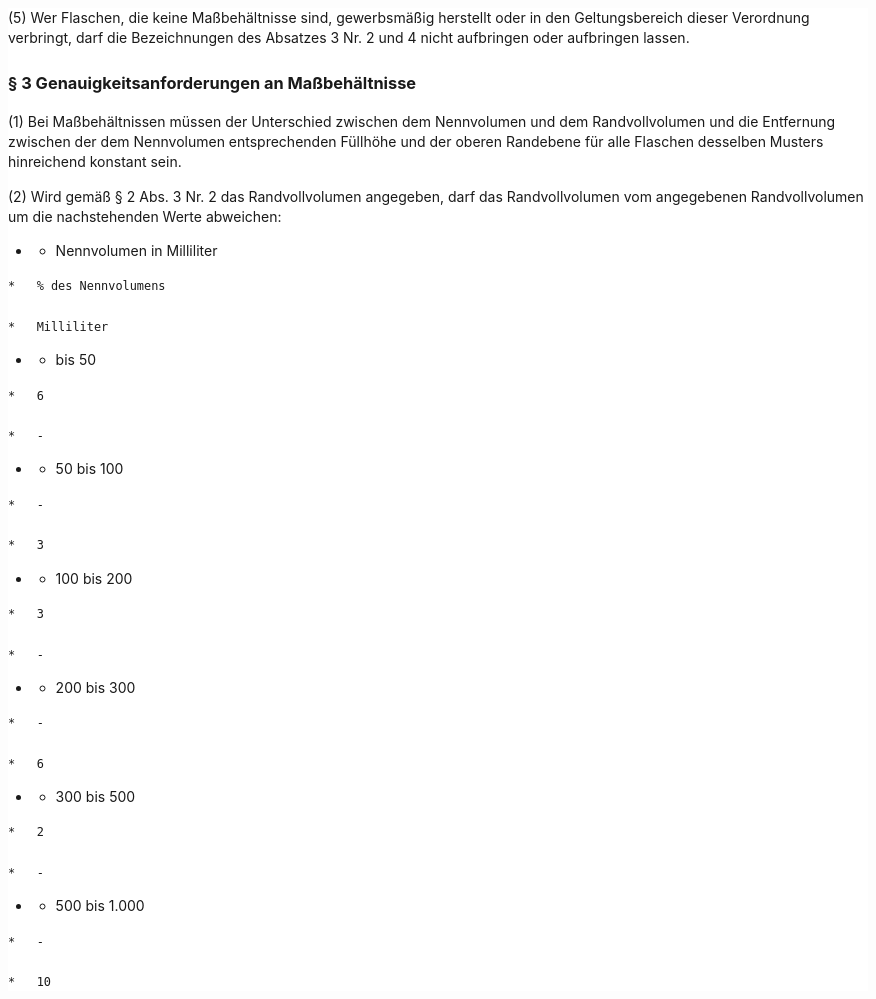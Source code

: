 (5) Wer Flaschen, die keine Maßbehältnisse sind, gewerbsmäßig
herstellt oder in den Geltungsbereich dieser Verordnung verbringt,
darf die Bezeichnungen des Absatzes 3 Nr. 2 und 4 nicht aufbringen
oder aufbringen lassen.


### § 3 Genauigkeitsanforderungen an Maßbehältnisse

(1) Bei Maßbehältnissen müssen der Unterschied zwischen dem
Nennvolumen und dem Randvollvolumen und die Entfernung zwischen der
dem Nennvolumen entsprechenden Füllhöhe und der oberen Randebene für
alle Flaschen desselben Musters hinreichend konstant sein.

(2) Wird gemäß § 2 Abs. 3 Nr. 2 das Randvollvolumen angegeben, darf
das Randvollvolumen vom angegebenen Randvollvolumen um die
nachstehenden Werte abweichen:

*    *   Nennvolumen in Milliliter

    *   % des Nennvolumens

    *   Milliliter


*    *   bis 50

    *   6

    *   -


*    *   50 bis 100

    *   -

    *   3


*    *   100 bis 200

    *   3

    *   -


*    *   200 bis 300

    *   -

    *   6


*    *   300 bis 500

    *   2

    *   -


*    *   500 bis 1.000

    *   -

    *   10
